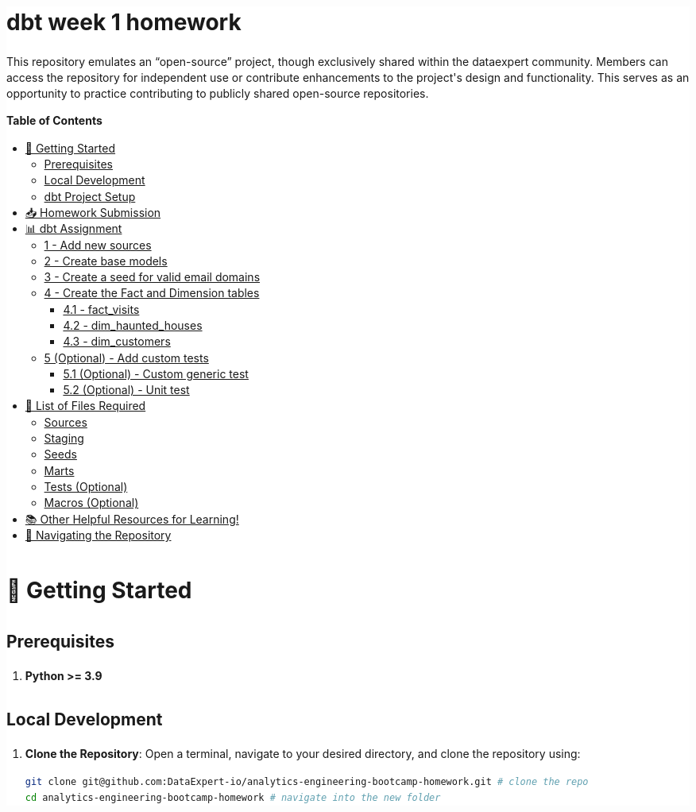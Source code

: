 **dbt week 1 homework**
====================

This repository emulates an “open-source” project, though exclusively shared within the dataexpert community. Members can access the repository for independent use or contribute enhancements to the project's design and functionality. This serves as an opportunity to practice contributing to publicly shared open-source repositories.

**Table of Contents**


- [🚀 Getting Started](#-getting-started)
  - [Prerequisites](#prerequisites)
  - [Local Development](#local-development)
  - [dbt Project Setup](#dbt-project-setup)
- [📥 Homework Submission](#-homework-submission)
- [📊 dbt Assignment](#-dbt-assignment)
  - [1 - Add new sources](#1---add-new-sources)
  - [2 - Create base models](#2---create-base-models)
  - [3 - Create a seed for valid email domains](#3---create-a-seed-for-valid-email-domains)
  - [4 - Create the Fact and Dimension tables](#4---create-the-fact-and-dimension-tables)
    - [4.1 - fact_visits](#41---fact_visits)
    - [4.2 - dim_haunted_houses](#42---dim_haunted_houses)
    - [4.3 - dim_customers](#43---dim_customers)
  - [5 (Optional) - Add custom tests](#5-optional---add-custom-tests)
    - [5.1 (Optional) - Custom generic test](#51-optional---custom-generic-test)
    - [5.2 (Optional) - Unit test](#52-optional---unit-test)
- [📄 List of Files Required](#-list-of-files-required)
  - [Sources](#sources)
  - [Staging](#staging)
  - [Seeds](#seeds)
  - [Marts](#marts)
  - [Tests (Optional)](#tests-optional)
  - [Macros (Optional)](#macros-optional)
- [📚 Other Helpful Resources for Learning!](#-other-helpful-resources-for-learning)
- [📂 Navigating the Repository](#-navigating-the-repository)


# **🚀 Getting Started**

## **Prerequisites**

1. **Python >= 3.9**

## **Local Development**

1. **Clone the Repository**: Open a terminal, navigate to your desired directory, and clone the repository using:
    ```bash
    git clone git@github.com:DataExpert-io/analytics-engineering-bootcamp-homework.git # clone the repo
    cd analytics-engineering-bootcamp-homework # navigate into the new folder
    ```
